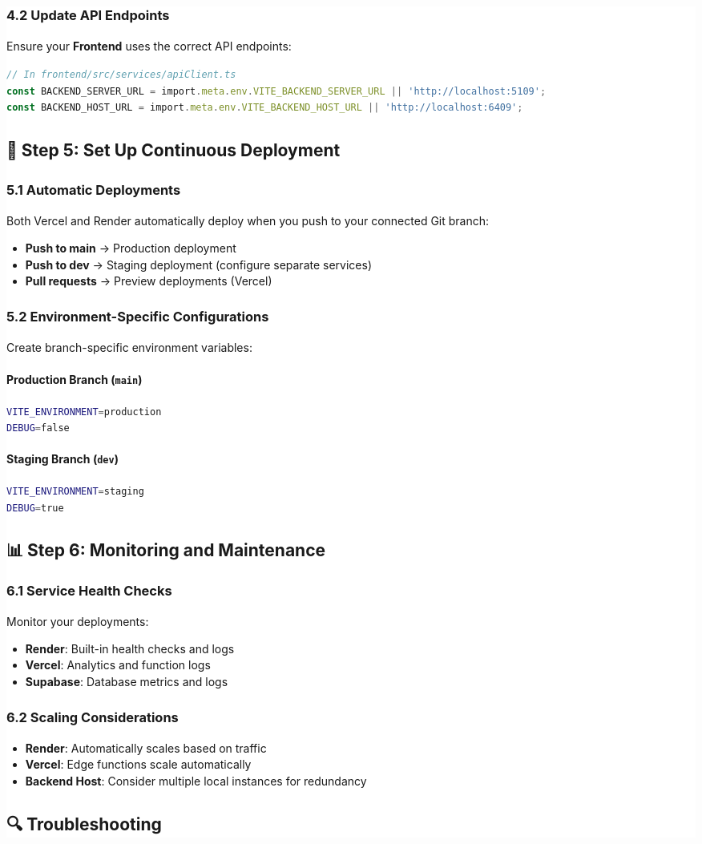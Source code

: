 ### 4.2 Update API Endpoints

Ensure your **Frontend** uses the correct API endpoints:

```typescript
// In frontend/src/services/apiClient.ts
const BACKEND_SERVER_URL = import.meta.env.VITE_BACKEND_SERVER_URL || 'http://localhost:5109';
const BACKEND_HOST_URL = import.meta.env.VITE_BACKEND_HOST_URL || 'http://localhost:6409';
```

## 🔄 Step 5: Set Up Continuous Deployment

### 5.1 Automatic Deployments

Both Vercel and Render automatically deploy when you push to your connected Git branch:

- **Push to main** → Production deployment
- **Push to dev** → Staging deployment (configure separate services)
- **Pull requests** → Preview deployments (Vercel)

### 5.2 Environment-Specific Configurations

Create branch-specific environment variables:

#### Production Branch (`main`)
```bash
VITE_ENVIRONMENT=production
DEBUG=false
```

#### Staging Branch (`dev`)  
```bash
VITE_ENVIRONMENT=staging
DEBUG=true
```

## 📊 Step 6: Monitoring and Maintenance

### 6.1 Service Health Checks

Monitor your deployments:

- **Render**: Built-in health checks and logs
- **Vercel**: Analytics and function logs
- **Supabase**: Database metrics and logs

### 6.2 Scaling Considerations

- **Render**: Automatically scales based on traffic
- **Vercel**: Edge functions scale automatically  
- **Backend Host**: Consider multiple local instances for redundancy

## 🔍 Troubleshooting
